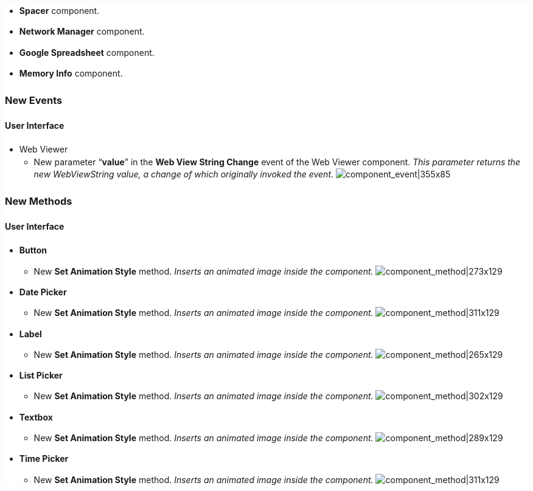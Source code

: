 * **Spacer** component.

* **Network Manager**  component.

* **Google Spreadsheet** component.

* **Memory Info** component.

### New Events

#### User Interface

*  Web Viewer
    * New parameter “**value**” in the **Web View String Change** event of the Web Viewer component.
*This parameter returns the new WebViewString value, a change of which originally invoked the event.*
![component_event|355x85](https://kodular-community.s3.dualstack.eu-west-1.amazonaws.com/original/3X/8/8/88d8fb2f978e464ddba28d821224b9304baff31b.png)

### New Methods

#### User Interface

* **Button**
    * New **Set Animation Style** method.
*Inserts an animated image inside the component.*
![component_method|273x129](https://kodular-community.s3.dualstack.eu-west-1.amazonaws.com/original/3X/b/d/bd24f28affaae217fb940b19f889ea82006061c7.png)

* **Date Picker**
    * New **Set Animation Style** method.
*Inserts an animated image inside the component.*
![component_method|311x129](https://kodular-community.s3.dualstack.eu-west-1.amazonaws.com/original/3X/c/5/c5cfbb1e8d8456765ea8fd74390172f4855c3c90.png)

* **Label**
    * New **Set Animation Style** method.
*Inserts an animated image inside the component.*
![component_method|265x129](https://kodular-community.s3.dualstack.eu-west-1.amazonaws.com/original/3X/a/0/a0e15263f22a6fccb92a1488c841c96b68c6d697.png)

* **List Picker**
    * New **Set Animation Style** method.
*Inserts an animated image inside the component.*
![component_method|302x129](https://kodular-community.s3.dualstack.eu-west-1.amazonaws.com/original/3X/2/5/257469eb41c96d095b4ee4e27977f1b5d84c6179.png)

* **Textbox**
    * New **Set Animation Style** method.
*Inserts an animated image inside the component.*
![component_method|289x129](https://kodular-community.s3.dualstack.eu-west-1.amazonaws.com/original/3X/b/3/b3498741f1f580093071104450545bcf925931b5.png)

* **Time Picker**
    * New **Set Animation Style** method.
*Inserts an animated image inside the component.*
![component_method|311x129](https://kodular-community.s3.dualstack.eu-west-1.amazonaws.com/original/3X/7/7/7767358f410b0985880af844cda4c9518ed4c910.png)

